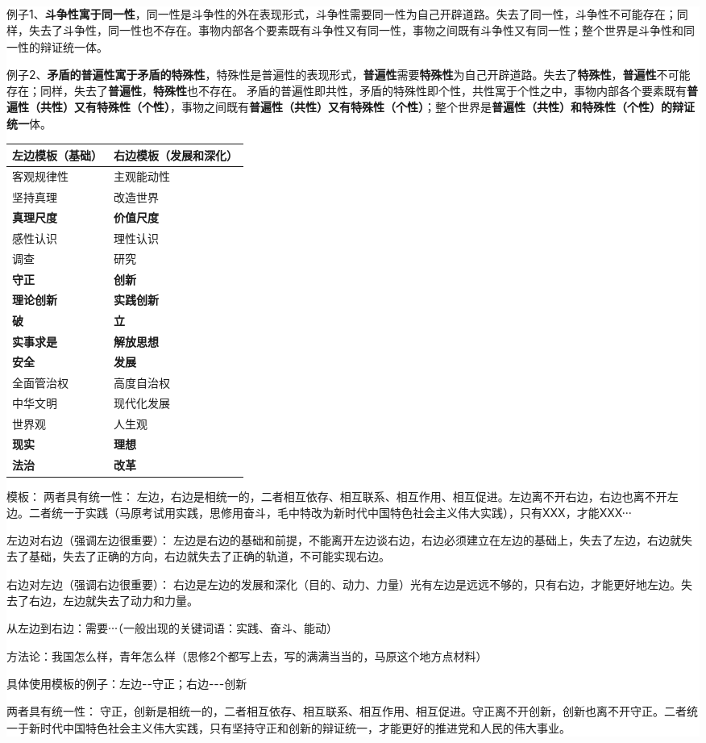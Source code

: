 例子1、**斗争性寓于同一性**，同一性是斗争性的外在表现形式，斗争性需要同一性为自己开辟道路。失去了同一性，斗争性不可能存在；同样，失去了斗争性，同一性也不存在。事物内部各个要素既有斗争性又有同一性，事物之间既有斗争性又有同一性；整个世界是斗争性和同一性的辩证统一体。

例子2、**矛盾的普遍性寓于矛盾的特殊性**，特殊性是普遍性的表现形式，**普遍性**需要**特殊性**为自己开辟道路。失去了**特殊性**，**普遍性**不可能存在；同样，失去了**普遍性**，**特殊性**也不存在。
矛盾的普遍性即共性，矛盾的特殊性即个性，共性寓于个性之中，事物内部各个要素既有**普遍性（共性）**又有**特殊性（个性）**，事物之间既有**普遍性（共性）**又有**特殊性（个性）**；整个世界是**普遍性（共性）和特殊性（个性）的辩证统一**体。

| 左边模板（基础）  | 右边模板（发展和深化） |
| -- | -- |
|客观规律性|主观能动性|
|坚持真理|改造世界|
|**真理尺度**|**价值尺度**|
|感性认识|理性认识|
|调查|研究|
|**守正**|**创新**|
|**理论创新**|**实践创新**|
|**破**|**立**|
|**实事求是**|**解放思想**|
|**安全**|**发展**|
|全面管治权|高度自治权|
|中华文明|现代化发展|
|世界观|人生观|
|**现实**|**理想**|
|**法治**|**改革**|

模板：
两者具有统一性：
左边，右边是相统一的，二者相互依存、相互联系、相互作用、相互促进。左边离不开右边，右边也离不开左边。二者统一于实践（马原考试用实践，思修用奋斗，毛中特改为新时代中国特色社会主义伟大实践），只有XXX，才能XXX···

左边对右边（强调左边很重要）：
左边是右边的基础和前提，不能离开左边谈右边，右边必须建立在左边的基础上，失去了左边，右边就失去了基础，失去了正确的方向，右边就失去了正确的轨道，不可能实现右边。

右边对左边（强调右边很重要）：
右边是左边的发展和深化（目的、动力、力量）光有左边是远远不够的，只有右边，才能更好地左边。失去了右边，左边就失去了动力和力量。

从左边到右边：需要···（一般出现的关键词语：实践、奋斗、能动）

方法论：我国怎么样，青年怎么样（思修2个都写上去，写的满满当当的，马原这个地方点材料）


具体使用模板的例子：左边--守正；右边---创新

两者具有统一性：
守正，创新是相统一的，二者相互依存、相互联系、相互作用、相互促进。守正离不开创新，创新也离不开守正。二者统一于新时代中国特色社会主义伟大实践，只有坚持守正和创新的辩证统一，才能更好的推进党和人民的伟大事业。
